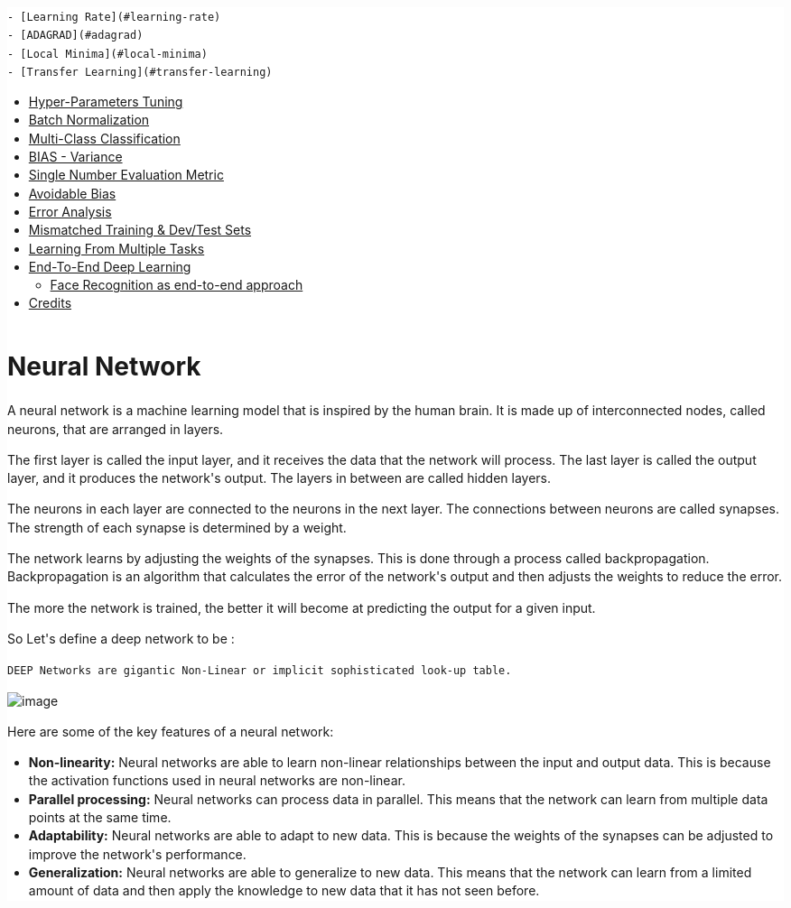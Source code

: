     - [Learning Rate](#learning-rate)
    - [ADAGRAD](#adagrad)
    - [Local Minima](#local-minima)
    - [Transfer Learning](#transfer-learning)
  - [Hyper-Parameters Tuning](#hyper-parameters-tuning)
  - [Batch Normalization](#batch-normalization)
  - [Multi-Class Classification](#multi-class-classification)
  - [BIAS - Variance](#bias---variance)
  - [Single Number Evaluation Metric](#single-number-evaluation-metric)
  - [Avoidable Bias](#avoidable-bias)
  - [Error Analysis](#error-analysis)
- [Mismatched Training \& Dev/Test Sets](#mismatched-training--devtest-sets)
- [Learning From Multiple Tasks](#learning-from-multiple-tasks)
- [End-To-End Deep Learning](#end-to-end-deep-learning)
  - [Face Recognition as end-to-end approach](#face-recognition-as-end-to-end-approach)
- [Credits](#credits)

# Neural Network
A neural network is a machine learning model that is inspired by the human brain. It is made up of interconnected nodes, called neurons, that are arranged in layers.

The first layer is called the input layer, and it receives the data that the network will process. The last layer is called the output layer, and it produces the network's output. The layers in between are called hidden layers.

The neurons in each layer are connected to the neurons in the next layer. The connections between neurons are called synapses. The strength of each synapse is determined by a weight.

The network learns by adjusting the weights of the synapses. This is done through a process called backpropagation. Backpropagation is an algorithm that calculates the error of the network's output and then adjusts the weights to reduce the error.

The more the network is trained, the better it will become at predicting the output for a given input.

So Let's define a deep network to be : 
```
DEEP Networks are gigantic Non-Linear or implicit sophisticated look-up table.
```

![image](https://github.com/AhmedYousriSobhi/aCupOfTea/assets/66730765/c1c6b6f4-a4ef-4243-bf09-88d640a40969)

Here are some of the key features of a neural network:

* **Non-linearity:** Neural networks are able to learn non-linear relationships between the input and output data. This is because the activation functions used in neural networks are non-linear.
* **Parallel processing:** Neural networks can process data in parallel. This means that the network can learn from multiple data points at the same time.
* **Adaptability:** Neural networks are able to adapt to new data. This is because the weights of the synapses can be adjusted to improve the network's performance.
* **Generalization:** Neural networks are able to generalize to new data. This means that the network can learn from a limited amount of data and then apply the knowledge to new data that it has not seen before.
